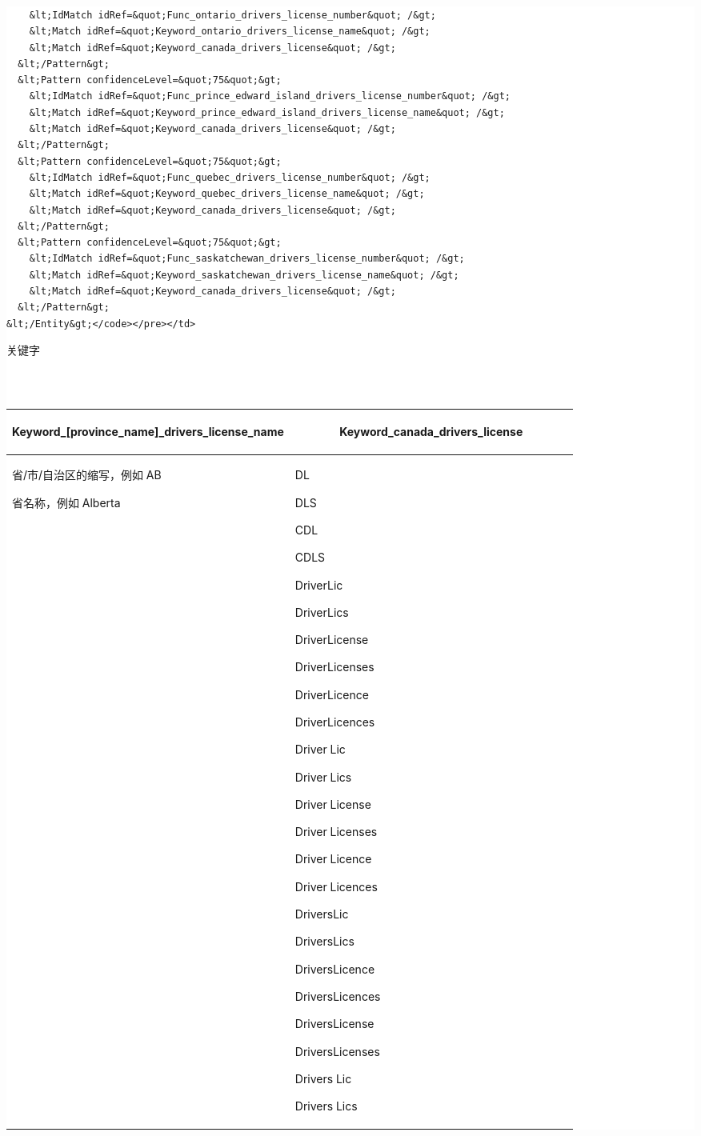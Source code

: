         &lt;IdMatch idRef=&quot;Func_ontario_drivers_license_number&quot; /&gt;
        &lt;Match idRef=&quot;Keyword_ontario_drivers_license_name&quot; /&gt;
        &lt;Match idRef=&quot;Keyword_canada_drivers_license&quot; /&gt;
      &lt;/Pattern&gt;
      &lt;Pattern confidenceLevel=&quot;75&quot;&gt;
        &lt;IdMatch idRef=&quot;Func_prince_edward_island_drivers_license_number&quot; /&gt;
        &lt;Match idRef=&quot;Keyword_prince_edward_island_drivers_license_name&quot; /&gt;
        &lt;Match idRef=&quot;Keyword_canada_drivers_license&quot; /&gt;
      &lt;/Pattern&gt;
      &lt;Pattern confidenceLevel=&quot;75&quot;&gt;
        &lt;IdMatch idRef=&quot;Func_quebec_drivers_license_number&quot; /&gt;
        &lt;Match idRef=&quot;Keyword_quebec_drivers_license_name&quot; /&gt;
        &lt;Match idRef=&quot;Keyword_canada_drivers_license&quot; /&gt;
      &lt;/Pattern&gt;
      &lt;Pattern confidenceLevel=&quot;75&quot;&gt;
        &lt;IdMatch idRef=&quot;Func_saskatchewan_drivers_license_number&quot; /&gt;
        &lt;Match idRef=&quot;Keyword_saskatchewan_drivers_license_name&quot; /&gt;
        &lt;Match idRef=&quot;Keyword_canada_drivers_license&quot; /&gt;
      &lt;/Pattern&gt;
    &lt;/Entity&gt;</code></pre></td>
</tr>
<tr class="odd">
<td><p>关键字</p></td>
<td><h3 id="section-25"> </h3>
<div>
<table>
<colgroup>
<col style="width: 50%" />
<col style="width: 50%" />
</colgroup>
<thead>
<tr class="header">
<th><p>Keyword_[province_name]_drivers_license_name</p></th>
<th><p>Keyword_canada_drivers_license</p></th>
</tr>
</thead>
<tbody>
<tr class="odd">
<td><p>省/市/自治区的缩写，例如 AB</p>
<p>省名称，例如 Alberta</p></td>
<td><p>DL</p>
<p>DLS</p>
<p>CDL</p>
<p>CDLS</p>
<p>DriverLic</p>
<p>DriverLics</p>
<p>DriverLicense</p>
<p>DriverLicenses</p>
<p>DriverLicence</p>
<p>DriverLicences</p>
<p>Driver Lic</p>
<p>Driver Lics</p>
<p>Driver License</p>
<p>Driver Licenses</p>
<p>Driver Licence</p>
<p>Driver Licences</p>
<p>DriversLic</p>
<p>DriversLics</p>
<p>DriversLicence</p>
<p>DriversLicences</p>
<p>DriversLicense</p>
<p>DriversLicenses</p>
<p>Drivers Lic</p>
<p>Drivers Lics</p>